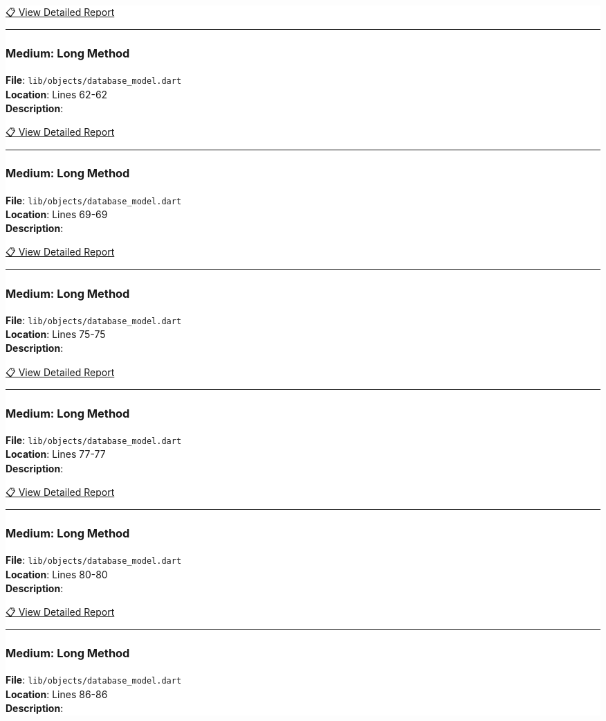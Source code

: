 [📋 View Detailed Report](../detailed-reports/b91c19fa-long-method.md)

---

### Medium: Long Method
**File**: `lib/objects/database_model.dart`  
**Location**: Lines 62-62  
**Description**: 

[📋 View Detailed Report](../detailed-reports/aa5ae7ff-long-method.md)

---

### Medium: Long Method
**File**: `lib/objects/database_model.dart`  
**Location**: Lines 69-69  
**Description**: 

[📋 View Detailed Report](../detailed-reports/c134d45e-long-method.md)

---

### Medium: Long Method
**File**: `lib/objects/database_model.dart`  
**Location**: Lines 75-75  
**Description**: 

[📋 View Detailed Report](../detailed-reports/847330a7-long-method.md)

---

### Medium: Long Method
**File**: `lib/objects/database_model.dart`  
**Location**: Lines 77-77  
**Description**: 

[📋 View Detailed Report](../detailed-reports/439edbd0-long-method.md)

---

### Medium: Long Method
**File**: `lib/objects/database_model.dart`  
**Location**: Lines 80-80  
**Description**: 

[📋 View Detailed Report](../detailed-reports/0786ef78-long-method.md)

---

### Medium: Long Method
**File**: `lib/objects/database_model.dart`  
**Location**: Lines 86-86  
**Description**: 
